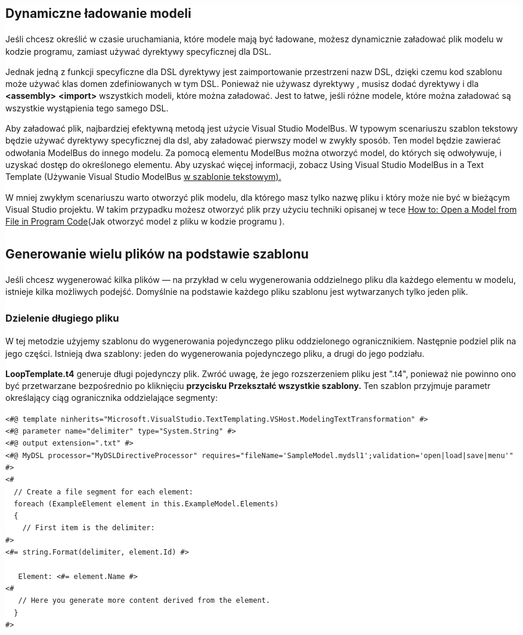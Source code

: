 ## <a name="loading-models-dynamically"></a>Dynamiczne ładowanie modeli
 Jeśli chcesz określić w czasie uruchamiania, które modele mają być ładowane, możesz dynamicznie załadować plik modelu w kodzie programu, zamiast używać dyrektywy specyficznej dla DSL.

 Jednak jedną z funkcji specyficzne dla DSL dyrektywy jest zaimportowanie przestrzeni nazw DSL, dzięki czemu kod szablonu może używać klas domen zdefiniowanych w tym DSL. Ponieważ nie używasz dyrektywy , musisz dodać dyrektywy i dla **\<assembly>** **\<import>** wszystkich modeli, które można załadować. Jest to łatwe, jeśli różne modele, które można załadować są wszystkie wystąpienia tego samego DSL.

 Aby załadować plik, najbardziej efektywną metodą jest użycie Visual Studio ModelBus. W typowym scenariuszu szablon tekstowy będzie używać dyrektywy specyficznej dla dsl, aby załadować pierwszy model w zwykły sposób. Ten model będzie zawierać odwołania ModelBus do innego modelu. Za pomocą elementu ModelBus można otworzyć model, do których się odwoływuje, i uzyskać dostęp do określonego elementu. Aby uzyskać więcej informacji, zobacz Using Visual Studio ModelBus in a Text Template (Używanie Visual Studio ModelBus [w szablonie tekstowym).](../modeling/using-visual-studio-modelbus-in-a-text-template.md)

 W mniej zwykłym scenariuszu warto otworzyć plik modelu, dla którego masz tylko nazwę pliku i który może nie być w bieżącym Visual Studio projektu. W takim przypadku możesz otworzyć plik przy użyciu techniki opisanej w tece [How to: Open a Model from File in Program Code](../modeling/how-to-open-a-model-from-file-in-program-code.md)(Jak otworzyć model z pliku w kodzie programu ).

## <a name="generating-multiple-files-from-a-template"></a>Generowanie wielu plików na podstawie szablonu
 Jeśli chcesz wygenerować kilka plików — na przykład w celu wygenerowania oddzielnego pliku dla każdego elementu w modelu, istnieje kilka możliwych podejść. Domyślnie na podstawie każdego pliku szablonu jest wytwarzanych tylko jeden plik.

### <a name="splitting-a-long-file"></a>Dzielenie długiego pliku
 W tej metodzie użyjemy szablonu do wygenerowania pojedynczego pliku oddzielonego ogranicznikiem. Następnie podziel plik na jego części. Istnieją dwa szablony: jeden do wygenerowania pojedynczego pliku, a drugi do jego podziału.

 **LoopTemplate.t4** generuje długi pojedynczy plik. Zwróć uwagę, że jego rozszerzeniem pliku jest ".t4", ponieważ nie powinno ono być przetwarzane bezpośrednio po kliknięciu **przycisku Przekształć wszystkie szablony.** Ten szablon przyjmuje parametr określający ciąg ogranicznika oddzielające segmenty:

```
<#@ template ninherits="Microsoft.VisualStudio.TextTemplating.VSHost.ModelingTextTransformation" #>
<#@ parameter name="delimiter" type="System.String" #>
<#@ output extension=".txt" #>
<#@ MyDSL processor="MyDSLDirectiveProcessor" requires="fileName='SampleModel.mydsl1';validation='open|load|save|menu'" #>
<#
  // Create a file segment for each element:
  foreach (ExampleElement element in this.ExampleModel.Elements)
  {
    // First item is the delimiter:
#>
<#= string.Format(delimiter, element.Id) #>

   Element: <#= element.Name #>
<#
   // Here you generate more content derived from the element.
  }
#>
```
